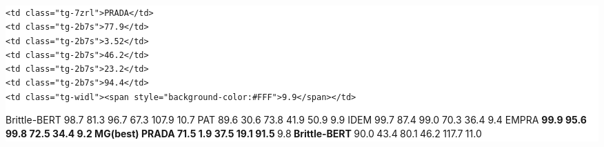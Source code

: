     <td class="tg-7zrl">PRADA</td>
    <td class="tg-2b7s">77.9</td>
    <td class="tg-2b7s">3.52</td>
    <td class="tg-2b7s">46.2</td>
    <td class="tg-2b7s">23.2</td>
    <td class="tg-2b7s">94.4</td>
    <td class="tg-widl"><span style="background-color:#FFF">9.9</span></td>
  </tr>
  <tr>
    <td class="tg-7zrl">Brittle-BERT</td>
    <td class="tg-2b7s">98.7</td>
    <td class="tg-2b7s">81.3</td>
    <td class="tg-2b7s">96.7</td>
    <td class="tg-2b7s">67.3</td>
    <td class="tg-2b7s">107.9</td>
    <td class="tg-2b7s"><span style="font-weight:normal">10.7</span></td>
  </tr>
  <tr>
    <td class="tg-7zrl">PAT</td>
    <td class="tg-2b7s">89.6</td>
    <td class="tg-2b7s">30.6</td>
    <td class="tg-2b7s">73.8</td>
    <td class="tg-2b7s">41.9</td>
    <td class="tg-2b7s">50.9</td>
    <td class="tg-2b7s"><span style="font-weight:normal">9.9</span></td>
  </tr>
  <tr>
    <td class="tg-7zrl">IDEM</td>
    <td class="tg-2b7s">99.7</td>
    <td class="tg-2b7s">87.4</td>
    <td class="tg-2b7s">99.0</td>
    <td class="tg-2b7s">70.3</td>
    <td class="tg-2b7s">36.4</td>
    <td class="tg-2b7s"><span style="font-weight:normal">9.4</span></td>
  </tr>
  <tr>
    <td class="tg-7zrl">EMPRA</td>
    <td class="tg-widl"><span style="background-color:#FFF"><b>99.9</span></td>
    <td class="tg-widl"><span style="background-color:#FFF"><b>95.6</span></td>
    <td class="tg-widl"><span style="background-color:#FFF"><b>99.8</span></td>
    <td class="tg-widl"><span style="background-color:#FFF"><b>72.5</span></td>
    <td class="tg-widl"><span style="background-color:#FFF"><b>34.4</span></td>
    <td class="tg-2b7s"><span style="font-weight:normal"><b>9.2</span></td>
  </tr>
  <tr>
    <td class="tg-1wig" rowspan="5">MG(best)</td>
    <td class="tg-7zrl">PRADA</td>
    <td class="tg-2b7s">71.5</td>
    <td class="tg-2b7s">1.9</td>
    <td class="tg-2b7s">37.5</td>
    <td class="tg-2b7s">19.1</td>
    <td class="tg-2b7s">91.5</td>
    <td class="tg-2b7s"><span style="font-weight:normal">9.8</span></td>
  </tr>
  <tr>
    <td class="tg-7zrl">Brittle-BERT</td>
    <td class="tg-2b7s"><span style="font-weight:normal">90.0</span></td>
    <td class="tg-2b7s"><span style="font-weight:normal">43.4</span></td>
    <td class="tg-2b7s"><span style="font-weight:normal">80.1</span></td>
    <td class="tg-2b7s"><span style="font-weight:normal">46.2</span></td>
    <td class="tg-2b7s"><span style="font-weight:normal">117.7</span></td>
    <td class="tg-2b7s"><span style="font-weight:normal">11.0</span></td>
  </tr>
  <tr>
